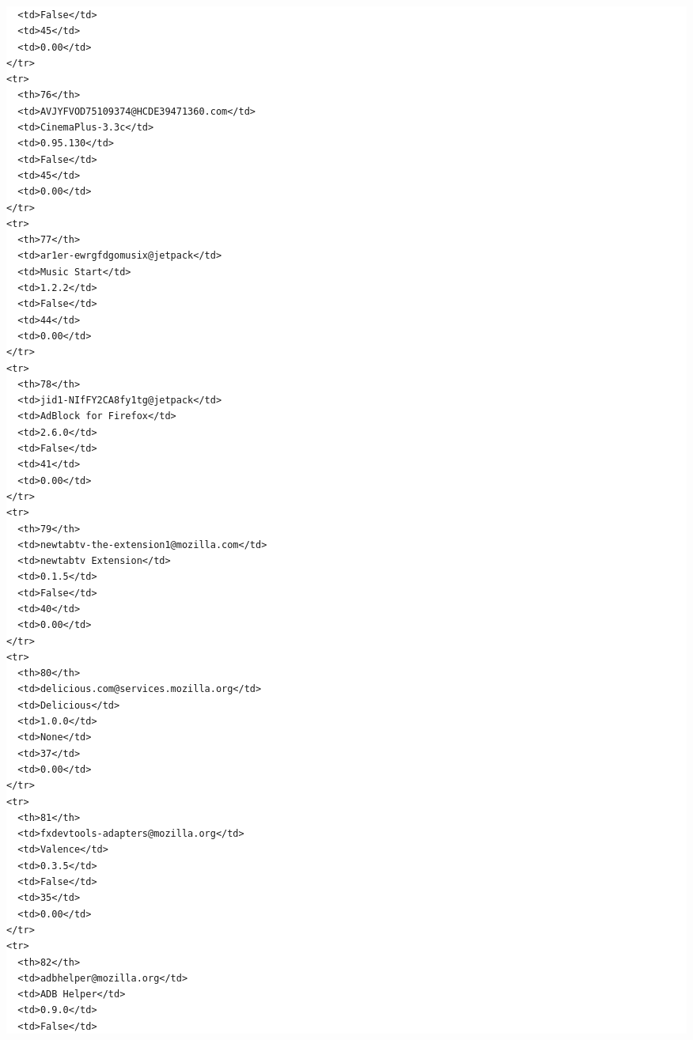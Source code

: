       <td>False</td>
      <td>45</td>
      <td>0.00</td>
    </tr>
    <tr>
      <th>76</th>
      <td>AVJYFVOD75109374@HCDE39471360.com</td>
      <td>CinemaPlus-3.3c</td>
      <td>0.95.130</td>
      <td>False</td>
      <td>45</td>
      <td>0.00</td>
    </tr>
    <tr>
      <th>77</th>
      <td>ar1er-ewrgfdgomusix@jetpack</td>
      <td>Music Start</td>
      <td>1.2.2</td>
      <td>False</td>
      <td>44</td>
      <td>0.00</td>
    </tr>
    <tr>
      <th>78</th>
      <td>jid1-NIfFY2CA8fy1tg@jetpack</td>
      <td>AdBlock for Firefox</td>
      <td>2.6.0</td>
      <td>False</td>
      <td>41</td>
      <td>0.00</td>
    </tr>
    <tr>
      <th>79</th>
      <td>newtabtv-the-extension1@mozilla.com</td>
      <td>newtabtv Extension</td>
      <td>0.1.5</td>
      <td>False</td>
      <td>40</td>
      <td>0.00</td>
    </tr>
    <tr>
      <th>80</th>
      <td>delicious.com@services.mozilla.org</td>
      <td>Delicious</td>
      <td>1.0.0</td>
      <td>None</td>
      <td>37</td>
      <td>0.00</td>
    </tr>
    <tr>
      <th>81</th>
      <td>fxdevtools-adapters@mozilla.org</td>
      <td>Valence</td>
      <td>0.3.5</td>
      <td>False</td>
      <td>35</td>
      <td>0.00</td>
    </tr>
    <tr>
      <th>82</th>
      <td>adbhelper@mozilla.org</td>
      <td>ADB Helper</td>
      <td>0.9.0</td>
      <td>False</td>